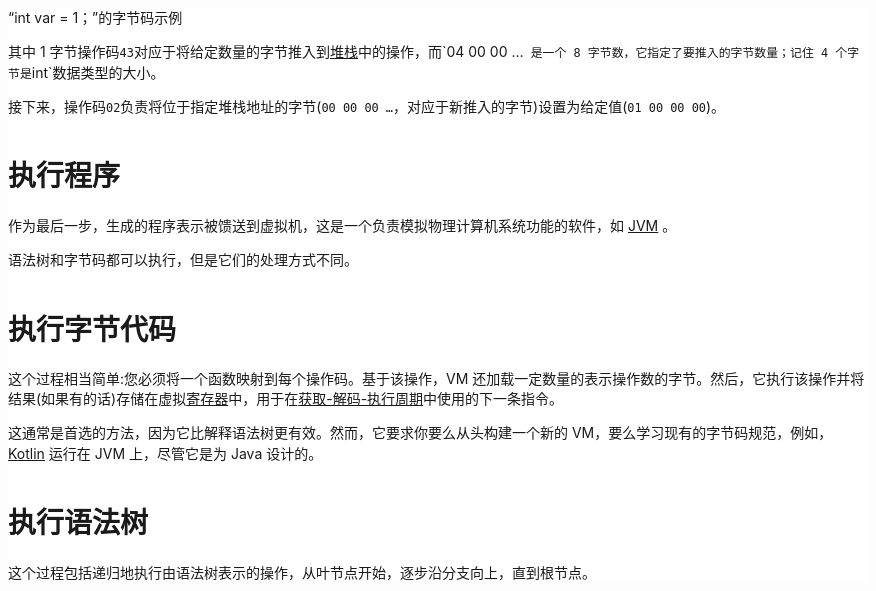 “int var = 1；”的字节码示例

其中 1 字节操作码`43`对应于将给定数量的字节推入到[堆栈](https://en.wikipedia.org/wiki/Stack_(abstract_data_type))中的操作，而`04 00 00 …` 是一个 8 字节数，它指定了要推入的字节数量；记住 4 个字节是`int`数据类型的大小。

接下来，操作码`02`负责将位于指定堆栈地址的字节(`00 00 00 …`，对应于新推入的字节)设置为给定值(`01 00 00 00`)。

# 执行程序

作为最后一步，生成的程序表示被馈送到虚拟机，这是一个负责模拟物理计算机系统功能的软件，如 [JVM](https://en.wikipedia.org/wiki/Java_virtual_machine) 。

语法树和字节码都可以执行，但是它们的处理方式不同。

# 执行字节代码

这个过程相当简单:您必须将一个函数映射到每个操作码。基于该操作，VM 还加载一定数量的表示操作数的字节。然后，它执行该操作并将结果(如果有的话)存储在虚拟[寄存器](https://en.wikipedia.org/wiki/Processor_register)中，用于在[获取-解码-执行周期](https://en.wikipedia.org/wiki/Instruction_cycle)中使用的下一条指令。

这通常是首选的方法，因为它比解释语法树更有效。然而，它要求你要么从头构建一个新的 VM，要么学习现有的字节码规范，例如， [Kotlin](https://en.wikipedia.org/wiki/Kotlin_(programming_language)) 运行在 JVM 上，尽管它是为 Java 设计的。

# 执行语法树

这个过程包括递归地执行由语法树表示的操作，从叶节点开始，逐步沿分支向上，直到根节点。
